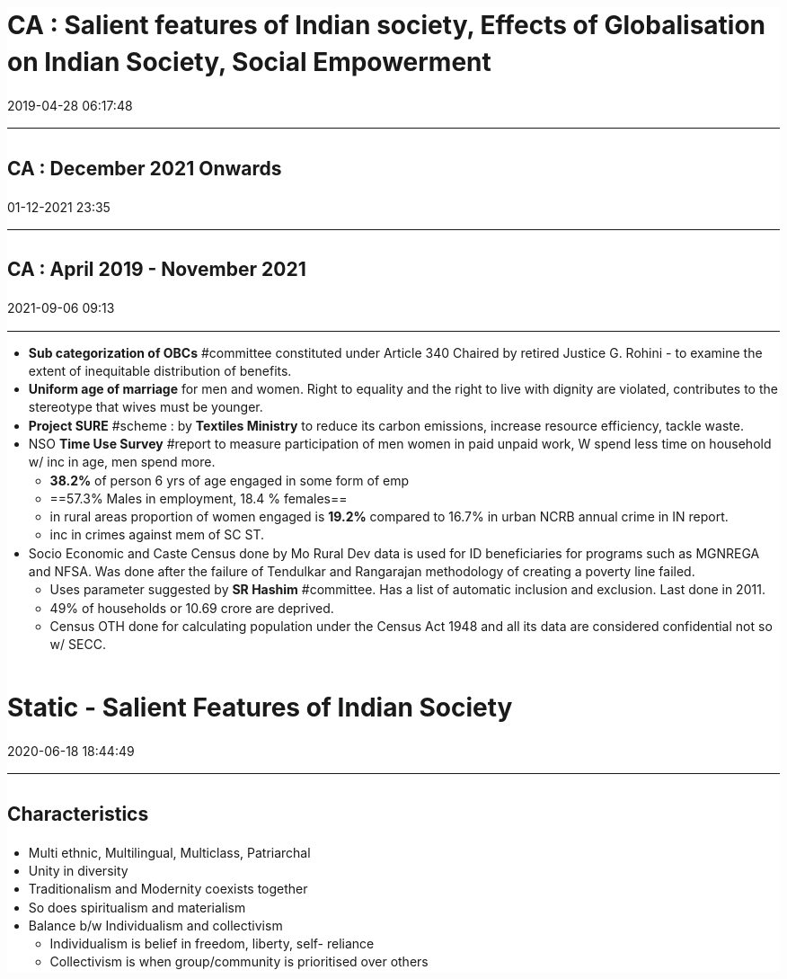 # CA : Salient features of Indian society, Effects of Globalisation on Indian Society, Social Empowerment 
2019-04-28 06:17:48
```toc
```
---

## CA : December 2021 Onwards
01-12-2021 23:35

---



## CA : April 2019 - November 2021
2021-09-06 09:13

---
-   **Sub categorization of OBCs** #committee constituted under Article 340 Chaired by retired Justice G. Rohini - to examine the extent of inequitable distribution of benefits.
-   **Uniform age of marriage** for men and women. Right to equality and the right to live with dignity are violated, contributes to the stereotype that wives must be younger.
-   **Project SURE** #scheme : by **Textiles Ministry** to reduce its carbon emissions, increase resource efficiency, tackle waste.
-   NSO **Time Use Survey** #report to measure participation of men women in paid unpaid work, W spend less time on household w/ inc in age, men spend more.
    -   **38.2%** of person 6 yrs of age engaged in some form of emp
    -   ==57.3% Males in employment, 18.4 % females==
    -   in rural areas proportion of women engaged is **19.2%** compared to 16.7% in urban NCRB annual crime in IN report.
    -   inc in crimes against mem of SC ST.
-   Socio Economic and Caste Census done by Mo Rural Dev data is used for ID beneficiaries for programs such as MGNREGA and NFSA. Was done after the failure of Tendulkar and Rangarajan methodology of creating a poverty line failed.
	-   Uses parameter suggested by **SR Hashim** #committee. Has a list of automatic inclusion and exclusion. Last done in 2011.
	-    49% of households or 10.69 crore are deprived. 
	-    Census OTH done for calculating population under the Census Act 1948 and all its data are considered confidential not so w/ SECC.
 

# Static - Salient Features of Indian Society
2020-06-18 18:44:49

---
## Characteristics
-   Multi ethnic, Multilingual, Multiclass, Patriarchal
-   Unity in diversity
-   Traditionalism and Modernity coexists together
-   So does spiritualism and materialism
-   Balance b/w Individualism and collectivism
    -   Individualism is belief in freedom, liberty, self- reliance
    -   Collectivism is when group/community is prioritised over others
